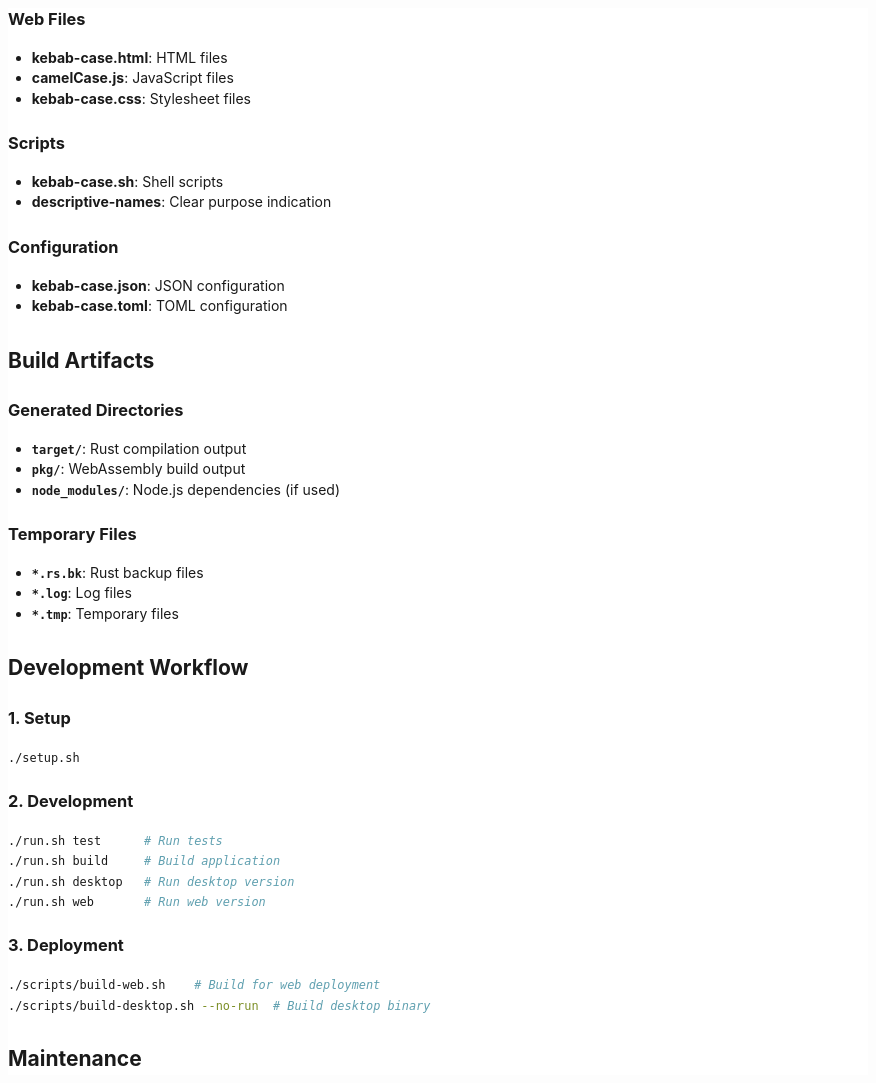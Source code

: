 ### Web Files
- **kebab-case.html**: HTML files
- **camelCase.js**: JavaScript files
- **kebab-case.css**: Stylesheet files

### Scripts
- **kebab-case.sh**: Shell scripts
- **descriptive-names**: Clear purpose indication

### Configuration
- **kebab-case.json**: JSON configuration
- **kebab-case.toml**: TOML configuration

## Build Artifacts

### Generated Directories
- **`target/`**: Rust compilation output
- **`pkg/`**: WebAssembly build output
- **`node_modules/`**: Node.js dependencies (if used)

### Temporary Files
- **`*.rs.bk`**: Rust backup files
- **`*.log`**: Log files
- **`*.tmp`**: Temporary files

## Development Workflow

### 1. **Setup**
```bash
./setup.sh
```

### 2. **Development**
```bash
./run.sh test      # Run tests
./run.sh build     # Build application
./run.sh desktop   # Run desktop version
./run.sh web       # Run web version
```

### 3. **Deployment**
```bash
./scripts/build-web.sh    # Build for web deployment
./scripts/build-desktop.sh --no-run  # Build desktop binary
```

## Maintenance
